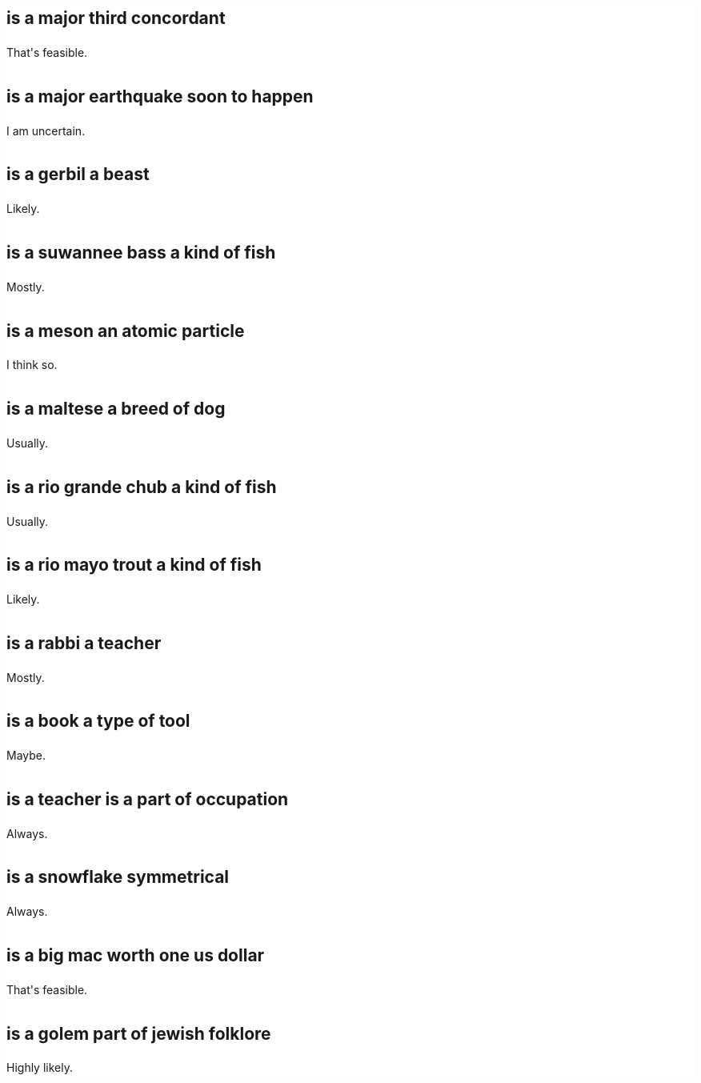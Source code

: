 ## is a major third concordant
That's feasible.

## is a major earthquake soon to happen
I am uncertain.

## is a gerbil a beast
Likely.

## is a suwannee bass a kind of fish
Mostly.

## is a meson an atomic particle
I think so.

## is a maltese a breed of dog
Usually.

## is a rio grande chub a kind of fish
Usually.

## is a rio mayo trout a kind of fish
Likely.

## is a rabbi a teacher
Mostly.

## is a book a type of tool
Maybe.

## is a teacher is a part of occupation
Always.

## is a snowflake symmetrical
Always.

## is a big mac worth one us dollar
That's feasible.

## is a golem part of jewish folklore
Highly likely.
